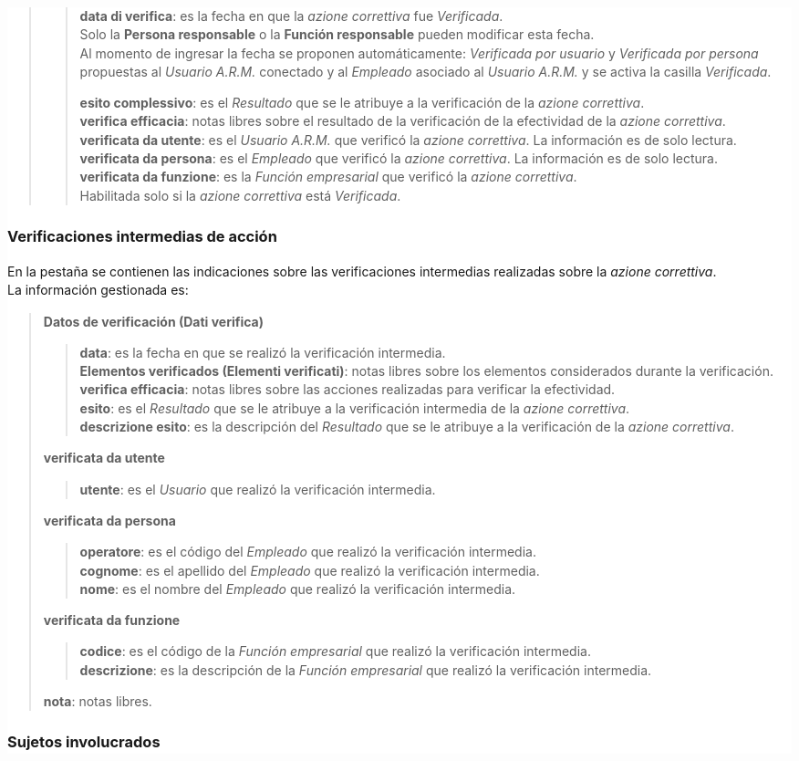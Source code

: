 >> **data di verifica**: es la fecha en que la *azione correttiva* fue *Verificada*.  
>> Solo la **Persona responsable** o la **Función responsable** pueden modificar esta fecha.  
>> Al momento de ingresar la fecha se proponen automáticamente: *Verificada por usuario* y *Verificada por persona* propuestas al *Usuario A.R.M.* conectado y al *Empleado* asociado al *Usuario A.R.M.* y se activa la casilla *Verificada*.  
>>
>> **esito complessivo**: es el *Resultado* que se le atribuye a la verificación de la *azione correttiva*.  
>> **verifica efficacia**: notas libres sobre el resultado de la verificación de la efectividad de la *azione correttiva*.  
>> **verificata da utente**: es el *Usuario A.R.M.* que verificó la *azione correttiva*. La información es de solo lectura.  
>> **verificata da persona**: es el *Empleado* que verificó la *azione correttiva*. La información es de solo lectura.  
>> **verificata da funzione**: es la *Función empresarial* que verificó la *azione correttiva*.  
>> Habilitada solo si la *azione correttiva* está *Verificada*.


### Verificaciones intermedias de acción

En la pestaña se contienen las indicaciones sobre las verificaciones intermedias realizadas sobre la *azione correttiva*.  
La información gestionada es:  
> **Datos de verificación (Dati verifica)**  
>> **data**: es la fecha en que se realizó la verificación intermedia.  
>> **Elementos verificados (Elementi verificati)**: notas libres sobre los elementos considerados durante la verificación.  
>> **verifica efficacia**: notas libres sobre las acciones realizadas para verificar la efectividad.  
>> **esito**: es el *Resultado* que se le atribuye a la verificación intermedia de la *azione correttiva*.  
>> **descrizione esito**: es la descripción del *Resultado* que se le atribuye a la verificación de la *azione correttiva*.  
>
> **verificata da utente**   
>> **utente**: es el *Usuario* que realizó la verificación intermedia.   
>
> **verificata da persona**  
>> **operatore**: es el código del *Empleado* que realizó la verificación intermedia.  
>> **cognome**: es el apellido del *Empleado* que realizó la verificación intermedia.  
>> **nome**: es el nombre del *Empleado* que realizó la verificación intermedia.  
>
> **verificata da funzione**  
>> **codice**: es el código de la *Función empresarial* que realizó la verificación intermedia.  
>> **descrizione**: es la descripción de la *Función empresarial* que realizó la verificación intermedia.  
>
> **nota**: notas libres.


### Sujetos involucrados

